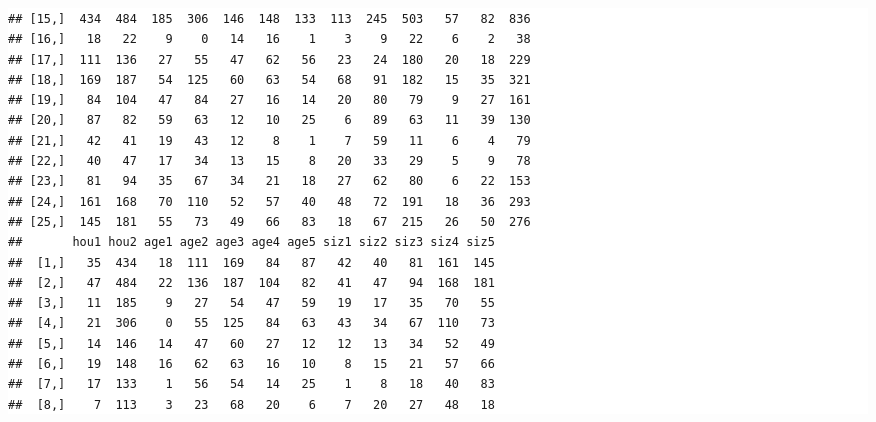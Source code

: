     ## [15,]  434  484  185  306  146  148  133  113  245  503   57   82  836
    ## [16,]   18   22    9    0   14   16    1    3    9   22    6    2   38
    ## [17,]  111  136   27   55   47   62   56   23   24  180   20   18  229
    ## [18,]  169  187   54  125   60   63   54   68   91  182   15   35  321
    ## [19,]   84  104   47   84   27   16   14   20   80   79    9   27  161
    ## [20,]   87   82   59   63   12   10   25    6   89   63   11   39  130
    ## [21,]   42   41   19   43   12    8    1    7   59   11    6    4   79
    ## [22,]   40   47   17   34   13   15    8   20   33   29    5    9   78
    ## [23,]   81   94   35   67   34   21   18   27   62   80    6   22  153
    ## [24,]  161  168   70  110   52   57   40   48   72  191   18   36  293
    ## [25,]  145  181   55   73   49   66   83   18   67  215   26   50  276
    ##       hou1 hou2 age1 age2 age3 age4 age5 siz1 siz2 siz3 siz4 siz5
    ##  [1,]   35  434   18  111  169   84   87   42   40   81  161  145
    ##  [2,]   47  484   22  136  187  104   82   41   47   94  168  181
    ##  [3,]   11  185    9   27   54   47   59   19   17   35   70   55
    ##  [4,]   21  306    0   55  125   84   63   43   34   67  110   73
    ##  [5,]   14  146   14   47   60   27   12   12   13   34   52   49
    ##  [6,]   19  148   16   62   63   16   10    8   15   21   57   66
    ##  [7,]   17  133    1   56   54   14   25    1    8   18   40   83
    ##  [8,]    7  113    3   23   68   20    6    7   20   27   48   18